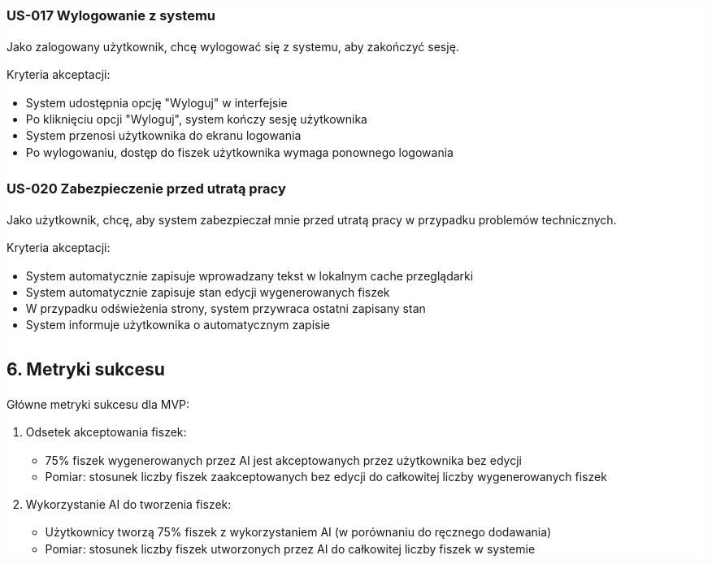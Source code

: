 ### US-017 Wylogowanie z systemu
Jako zalogowany użytkownik, chcę wylogować się z systemu, aby zakończyć sesję.

Kryteria akceptacji:
- System udostępnia opcję "Wyloguj" w interfejsie
- Po kliknięciu opcji "Wyloguj", system kończy sesję użytkownika
- System przenosi użytkownika do ekranu logowania
- Po wylogowaniu, dostęp do fiszek użytkownika wymaga ponownego logowania

### US-020 Zabezpieczenie przed utratą pracy
Jako użytkownik, chcę, aby system zabezpieczał mnie przed utratą pracy w przypadku problemów technicznych.

Kryteria akceptacji:
- System automatycznie zapisuje wprowadzany tekst w lokalnym cache przeglądarki
- System automatycznie zapisuje stan edycji wygenerowanych fiszek
- W przypadku odświeżenia strony, system przywraca ostatni zapisany stan
- System informuje użytkownika o automatycznym zapisie

## 6. Metryki sukcesu

Główne metryki sukcesu dla MVP:

1. Odsetek akceptowania fiszek:
   - 75% fiszek wygenerowanych przez AI jest akceptowanych przez użytkownika bez edycji
   - Pomiar: stosunek liczby fiszek zaakceptowanych bez edycji do całkowitej liczby wygenerowanych fiszek

2. Wykorzystanie AI do tworzenia fiszek:
   - Użytkownicy tworzą 75% fiszek z wykorzystaniem AI (w porównaniu do ręcznego dodawania)
   - Pomiar: stosunek liczby fiszek utworzonych przez AI do całkowitej liczby fiszek w systemie